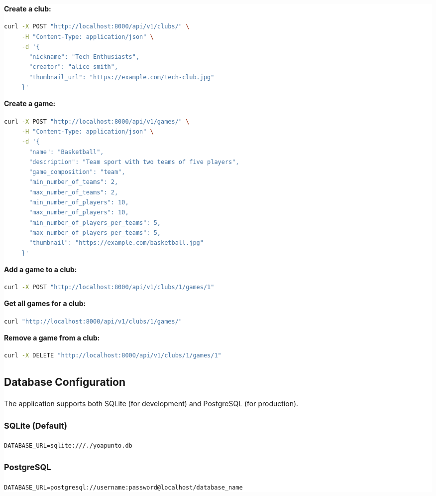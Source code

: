 **Create a club:**
```bash
curl -X POST "http://localhost:8000/api/v1/clubs/" \
     -H "Content-Type: application/json" \
     -d '{
       "nickname": "Tech Enthusiasts",
       "creator": "alice_smith",
       "thumbnail_url": "https://example.com/tech-club.jpg"
     }'
```

**Create a game:**
```bash
curl -X POST "http://localhost:8000/api/v1/games/" \
     -H "Content-Type: application/json" \
     -d '{
       "name": "Basketball",
       "description": "Team sport with two teams of five players",
       "game_composition": "team",
       "min_number_of_teams": 2,
       "max_number_of_teams": 2,
       "min_number_of_players": 10,
       "max_number_of_players": 10,
       "min_number_of_players_per_teams": 5,
       "max_number_of_players_per_teams": 5,
       "thumbnail": "https://example.com/basketball.jpg"
     }'
```

**Add a game to a club:**
```bash
curl -X POST "http://localhost:8000/api/v1/clubs/1/games/1"
```

**Get all games for a club:**
```bash
curl "http://localhost:8000/api/v1/clubs/1/games/"
```

**Remove a game from a club:**
```bash
curl -X DELETE "http://localhost:8000/api/v1/clubs/1/games/1"
```

## Database Configuration

The application supports both SQLite (for development) and PostgreSQL (for production).

### SQLite (Default)
```env
DATABASE_URL=sqlite:///./yoapunto.db
```

### PostgreSQL
```env
DATABASE_URL=postgresql://username:password@localhost/database_name
```
